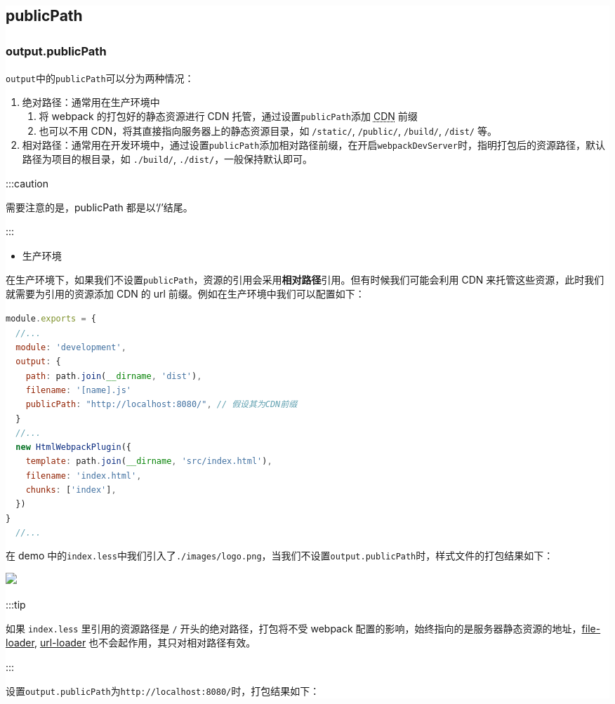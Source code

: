 ## publicPath

### output.publicPath

`output`中的`publicPath`可以分为两种情况：

1. 绝对路径：通常用在生产环境中
   1. 将 webpack 的打包好的静态资源进行 CDN 托管，通过设置`publicPath`添加 <abbr title="Content Delivery Network">CDN</abbr> 前缀
   2. 也可以不用 CDN，将其直接指向服务器上的静态资源目录，如 `/static/`, `/public/`, `/build/`, `/dist/` 等。
2. 相对路径：通常用在开发环境中，通过设置`publicPath`添加相对路径前缀，在开启`webpackDevServer`时，指明打包后的资源路径，默认路径为项目的根目录，如 `./build/`, `./dist/`，一般保持默认即可。

:::caution

需要注意的是，publicPath 都是以‘/’结尾。

:::

- 生产环境

在生产环境下，如果我们不设置`publicPath`，资源的引用会采用**相对路径**引用。但有时候我们可能会利用 CDN 来托管这些资源，此时我们就需要为引用的资源添加 CDN 的 url 前缀。例如在生产环境中我们可以配置如下：

```js {7} title="webpack.prod.js"
module.exports = {
  //...
  module: 'development',
  output: {
    path: path.join(__dirname, 'dist'),
    filename: '[name].js'
    publicPath: "http://localhost:8080/", // 假设其为CDN前缀
  }
  //...
  new HtmlWebpackPlugin({
    template: path.join(__dirname, 'src/index.html'),
    filename: 'index.html',
    chunks: ['index'],
  })
}
  //...
```

在 demo 中的`index.less`中我们引入了`./images/logo.png`，当我们不设置`output.publicPath`时，样式文件的打包结果如下：

<Img width="700" src="https://cosmos-x.oss-cn-hangzhou.aliyuncs.com/20200502173152.png"/>

:::tip

如果 `index.less` 里引用的资源路径是 `/` 开头的绝对路径，打包将不受 webpack 配置的影响，始终指向的是服务器静态资源的地址，[file-loader](/docs/webpack/1.Basic/loaders#file-loader), [url-loader](/docs/webpack/1.Basic/loaders#url-loader) 也不会起作用，其只对相对路径有效。

:::

设置`output.publicPath`为`http://localhost:8080/`时，打包结果如下：
